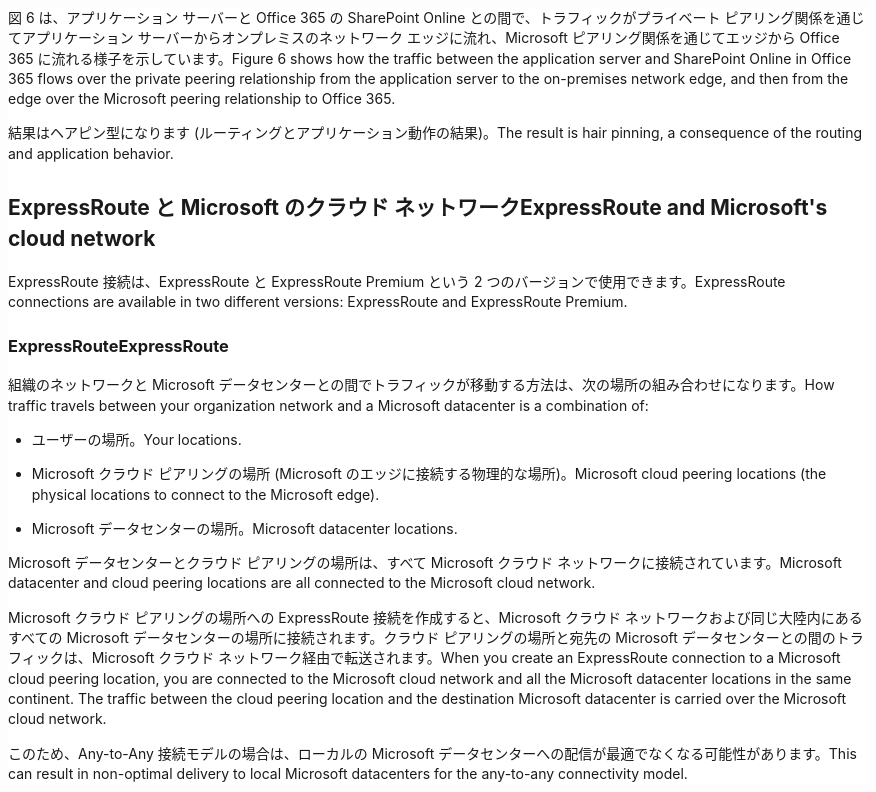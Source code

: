  
<span data-ttu-id="e2a5d-200">図 6 は、アプリケーション サーバーと Office 365 の SharePoint Online との間で、トラフィックがプライベート ピアリング関係を通じてアプリケーション サーバーからオンプレミスのネットワーク エッジに流れ、Microsoft ピアリング関係を通じてエッジから Office 365 に流れる様子を示しています。</span><span class="sxs-lookup"><span data-stu-id="e2a5d-200">Figure 6 shows how the traffic between the application server and SharePoint Online in Office 365 flows over the private peering relationship from the application server to the on-premises network edge, and then from the edge over the Microsoft peering relationship to Office 365.</span></span>
  
<span data-ttu-id="e2a5d-201">結果はヘアピン型になります (ルーティングとアプリケーション動作の結果)。</span><span class="sxs-lookup"><span data-stu-id="e2a5d-201">The result is hair pinning, a consequence of the routing and application behavior.</span></span>
  
## <a name="expressroute-and-microsofts-cloud-network"></a><span data-ttu-id="e2a5d-202">ExpressRoute と Microsoft のクラウド ネットワーク</span><span class="sxs-lookup"><span data-stu-id="e2a5d-202">ExpressRoute and Microsoft's cloud network</span></span>

<span data-ttu-id="e2a5d-203">ExpressRoute 接続は、ExpressRoute と ExpressRoute Premium という 2 つのバージョンで使用できます。</span><span class="sxs-lookup"><span data-stu-id="e2a5d-203">ExpressRoute connections are available in two different versions: ExpressRoute and ExpressRoute Premium.</span></span>
  
### <a name="expressroute"></a><span data-ttu-id="e2a5d-204">ExpressRoute</span><span class="sxs-lookup"><span data-stu-id="e2a5d-204">ExpressRoute</span></span>

<span data-ttu-id="e2a5d-205">組織のネットワークと Microsoft データセンターとの間でトラフィックが移動する方法は、次の場所の組み合わせになります。</span><span class="sxs-lookup"><span data-stu-id="e2a5d-205">How traffic travels between your organization network and a Microsoft datacenter is a combination of:</span></span>
  
- <span data-ttu-id="e2a5d-206">ユーザーの場所。</span><span class="sxs-lookup"><span data-stu-id="e2a5d-206">Your locations.</span></span>
    
- <span data-ttu-id="e2a5d-207">Microsoft クラウド ピアリングの場所 (Microsoft のエッジに接続する物理的な場所)。</span><span class="sxs-lookup"><span data-stu-id="e2a5d-207">Microsoft cloud peering locations (the physical locations to connect to the Microsoft edge).</span></span>
    
- <span data-ttu-id="e2a5d-208">Microsoft データセンターの場所。</span><span class="sxs-lookup"><span data-stu-id="e2a5d-208">Microsoft datacenter locations.</span></span>
    
<span data-ttu-id="e2a5d-209">Microsoft データセンターとクラウド ピアリングの場所は、すべて Microsoft クラウド ネットワークに接続されています。</span><span class="sxs-lookup"><span data-stu-id="e2a5d-209">Microsoft datacenter and cloud peering locations are all connected to the Microsoft cloud network.</span></span>
  
<span data-ttu-id="e2a5d-p115">Microsoft クラウド ピアリングの場所への ExpressRoute 接続を作成すると、Microsoft クラウド ネットワークおよび同じ大陸内にあるすべての Microsoft データセンターの場所に接続されます。クラウド ピアリングの場所と宛先の Microsoft データセンターとの間のトラフィックは、Microsoft クラウド ネットワーク経由で転送されます。</span><span class="sxs-lookup"><span data-stu-id="e2a5d-p115">When you create an ExpressRoute connection to a Microsoft cloud peering location, you are connected to the Microsoft cloud network and all the Microsoft datacenter locations in the same continent. The traffic between the cloud peering location and the destination Microsoft datacenter is carried over the Microsoft cloud network.</span></span>
  
<span data-ttu-id="e2a5d-212">このため、Any-to-Any 接続モデルの場合は、ローカルの Microsoft データセンターへの配信が最適でなくなる可能性があります。</span><span class="sxs-lookup"><span data-stu-id="e2a5d-212">This can result in non-optimal delivery to local Microsoft datacenters for the any-to-any connectivity model.</span></span>
  